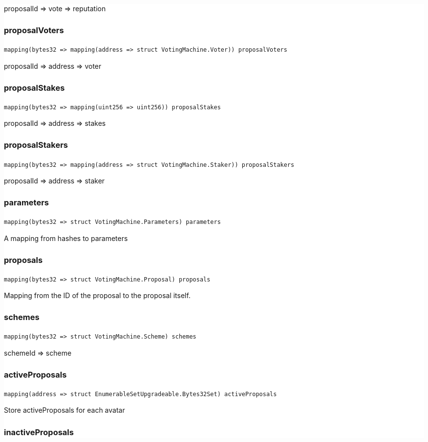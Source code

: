 proposalId   =>    vote   => reputation

### proposalVoters

```solidity
mapping(bytes32 => mapping(address => struct VotingMachine.Voter)) proposalVoters
```

proposalId   =>    address => voter

### proposalStakes

```solidity
mapping(bytes32 => mapping(uint256 => uint256)) proposalStakes
```

proposalId  =>    address  => stakes

### proposalStakers

```solidity
mapping(bytes32 => mapping(address => struct VotingMachine.Staker)) proposalStakers
```

proposalId    =>   address =>  staker

### parameters

```solidity
mapping(bytes32 => struct VotingMachine.Parameters) parameters
```

A mapping from hashes to parameters

### proposals

```solidity
mapping(bytes32 => struct VotingMachine.Proposal) proposals
```

Mapping from the ID of the proposal to the proposal itself.

### schemes

```solidity
mapping(bytes32 => struct VotingMachine.Scheme) schemes
```

schemeId => scheme

### activeProposals

```solidity
mapping(address => struct EnumerableSetUpgradeable.Bytes32Set) activeProposals
```

Store activeProposals for each avatar

### inactiveProposals
